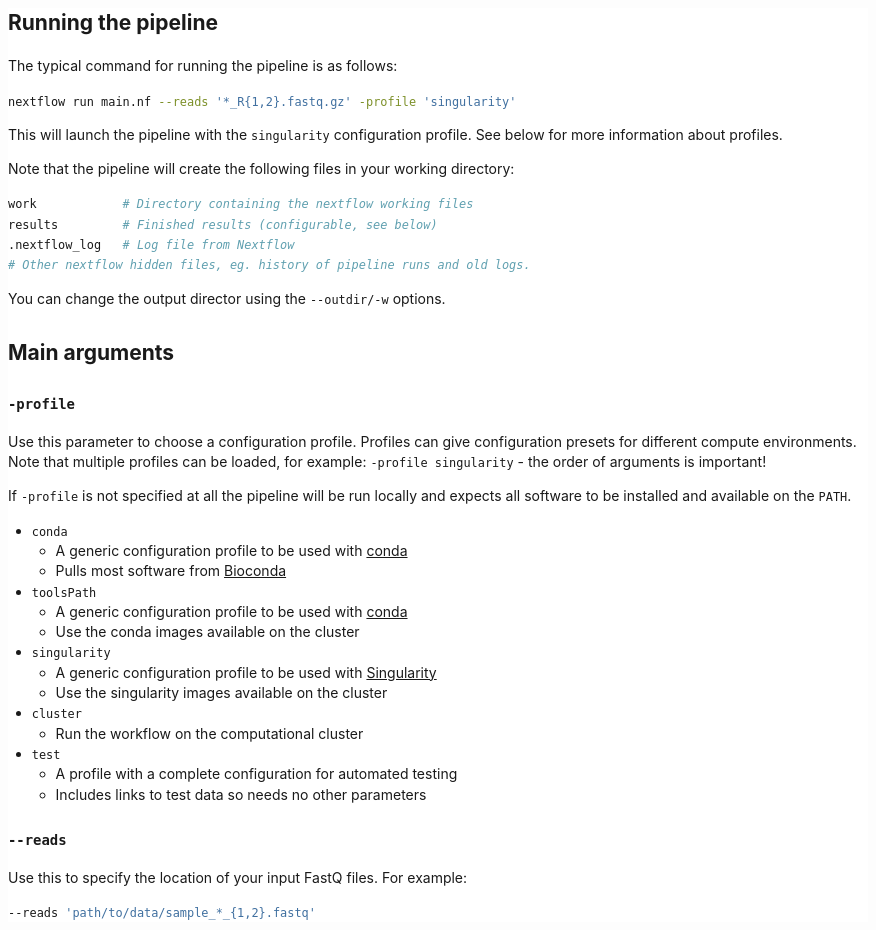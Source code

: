 ## Running the pipeline
The typical command for running the pipeline is as follows:
```bash
nextflow run main.nf --reads '*_R{1,2}.fastq.gz' -profile 'singularity'
```

This will launch the pipeline with the `singularity` configuration profile. See below for more information about profiles.

Note that the pipeline will create the following files in your working directory:

```bash
work            # Directory containing the nextflow working files
results         # Finished results (configurable, see below)
.nextflow_log   # Log file from Nextflow
# Other nextflow hidden files, eg. history of pipeline runs and old logs.
```

You can change the output director using the `--outdir/-w` options.

## Main arguments

### `-profile`

Use this parameter to choose a configuration profile. Profiles can give configuration presets for different compute environments. Note that multiple profiles can be loaded, for example: `-profile singularity` - the order of arguments is important!

If `-profile` is not specified at all the pipeline will be run locally and expects all software to be installed and available on the `PATH`.

* `conda`
    * A generic configuration profile to be used with [conda](https://conda.io/docs/)
    * Pulls most software from [Bioconda](https://bioconda.github.io/)
* `toolsPath`
    * A generic configuration profile to be used with [conda](https://conda.io/docs/)
    * Use the conda images available on the cluster
* `singularity`
    * A generic configuration profile to be used with [Singularity](http://singularity.lbl.gov/)
    * Use the singularity images available on the cluster
* `cluster`
    * Run the workflow on the computational cluster
* `test`
    * A profile with a complete configuration for automated testing
    * Includes links to test data so needs no other parameters

### `--reads`

Use this to specify the location of your input FastQ files. For example:

```bash
--reads 'path/to/data/sample_*_{1,2}.fastq'
```
